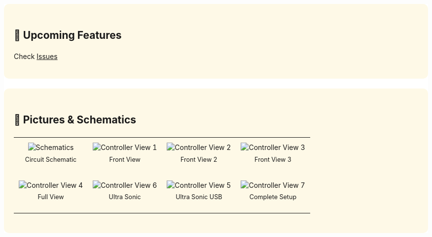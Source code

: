 <div style="background-color: #FEF9E7; padding: 20px; border-radius: 10px; margin-top: 20px;">

## 🚀 Upcoming Features
Check [Issues](https://github.com/KamadoTanjiro-beep/Advanced-Water-Pump-Controller/issues)
</div>

<div style="background-color: #FEF9E7; padding: 20px; border-radius: 10px; margin-top: 20px;">

## 📸 Pictures & Schematics
<table style="width:100%; border-collapse: collapse; margin: 20px 0;">
  <tr>
    <td align="center" style="padding: 10px;">
      <img src="https://github.com/KamadoTanjiro-beep/Advanced-Water-Pump-Controller/blob/main/resource/SCH_Schematic1.png" alt="Schematics" style="max-width: 300px; height: auto;">
      <p style="margin-top: 5px; font-size: 0.9em;">Circuit Schematic</p>
    </td>
    <td align="center" style="padding: 10px;">
      <img src="https://github.com/KamadoTanjiro-beep/Advanced-Water-Pump-Controller/blob/main/resource/x1.jpg" alt="Controller View 1" style="max-width: 300px; height: auto;">
      <p style="margin-top: 5px; font-size: 0.9em;">Front View</p>
    </td>
    <td align="center" style="padding: 10px;">
      <img src="https://github.com/KamadoTanjiro-beep/Advanced-Water-Pump-Controller/blob/main/resource/x2.jpg" alt="Controller View 2" style="max-width: 300px; height: auto;">
      <p style="margin-top: 5px; font-size: 0.9em;">Front View 2</p>
    </td>
    <td align="center" style="padding: 10px;">
      <img src="https://github.com/KamadoTanjiro-beep/Advanced-Water-Pump-Controller/blob/main/resource/x3.jpg" alt="Controller View 3" style="max-width: 300px; height: auto;">
      <p style="margin-top: 5px; font-size: 0.9em;">Front View 3</p>
    </td>
  </tr>
  <tr>
    <td align="center" style="padding: 10px;">
      <img src="https://github.com/KamadoTanjiro-beep/Advanced-Water-Pump-Controller/blob/main/resource/x4.jpg" alt="Controller View 4" style="max-width: 300px; height: auto;">
      <p style="margin-top: 5px; font-size: 0.9em;">Full View</p>
    </td>
    <td align="center" style="padding: 10px;">
      <img src="https://github.com/KamadoTanjiro-beep/Advanced-Water-Pump-Controller/blob/main/resource/x6.jpg" alt="Controller View 6" style="max-width: 300px; height: auto;">
      <p style="margin-top: 5px; font-size: 0.9em;">Ultra Sonic</p>
    </td>
    <td align="center" style="padding: 10px;">
      <img src="https://github.com/KamadoTanjiro-beep/Advanced-Water-Pump-Controller/blob/main/resource/x5.jpg" alt="Controller View 5" style="max-width: 300px; height: auto;">
      <p style="margin-top: 5px; font-size: 0.9em;">Ultra Sonic USB</p>
    </td>    
    <td align="center" style="padding: 10px;">
      <img src="https://github.com/KamadoTanjiro-beep/Advanced-Water-Pump-Controller/blob/main/resource/x7.jpg" alt="Controller View 7" style="max-width: 300px; height: auto;">
      <p style="margin-top: 5px; font-size: 0.9em;">Complete Setup</p>
    </td>
  </tr>
</table>
</div>
